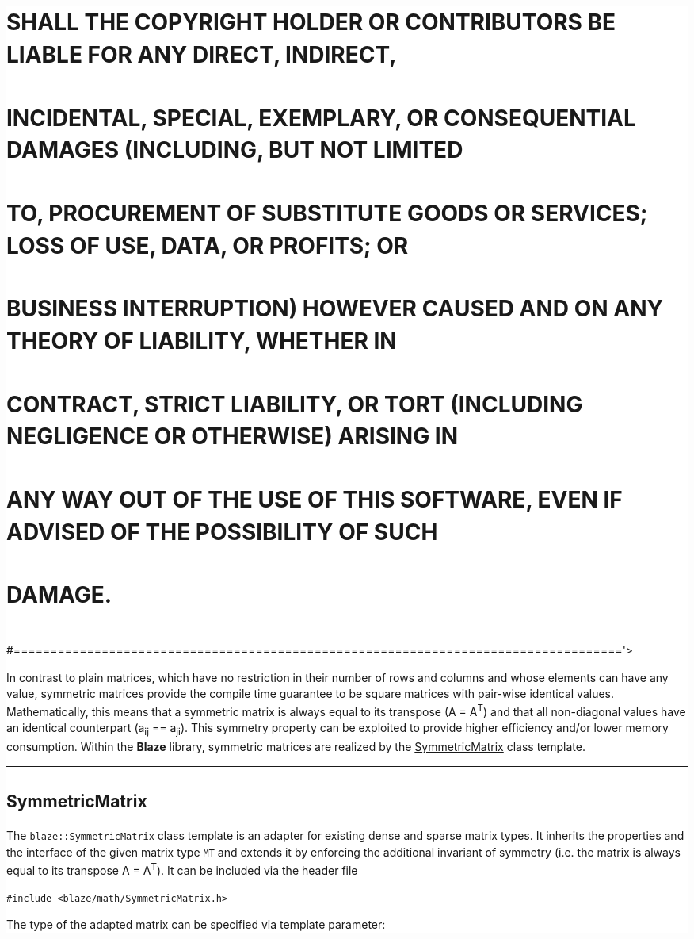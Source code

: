 #  SHALL THE COPYRIGHT HOLDER OR CONTRIBUTORS BE LIABLE FOR ANY DIRECT, INDIRECT,
#  INCIDENTAL, SPECIAL, EXEMPLARY, OR CONSEQUENTIAL DAMAGES (INCLUDING, BUT NOT LIMITED
#  TO, PROCUREMENT OF SUBSTITUTE GOODS OR SERVICES; LOSS OF USE, DATA, OR PROFITS; OR
#  BUSINESS INTERRUPTION) HOWEVER CAUSED AND ON ANY THEORY OF LIABILITY, WHETHER IN
#  CONTRACT, STRICT LIABILITY, OR TORT (INCLUDING NEGLIGENCE OR OTHERWISE) ARISING IN
#  ANY WAY OUT OF THE USE OF THIS SOFTWARE, EVEN IF ADVISED OF THE POSSIBILITY OF SUCH
#  DAMAGE.
#
#==================================================================================='></a>


In contrast to plain matrices, which have no restriction in their number of rows and columns and whose elements can have any value, symmetric matrices provide the compile time guarantee to be square matrices with pair-wise identical values. Mathematically, this means that a symmetric matrix is always equal to its transpose (A = A<sup>T</sup>) and that all non-diagonal values have an identical counterpart (a<sub>ij</sub> == a<sub>ji</sub>). This symmetry property can be exploited to provide higher efficiency and/or lower memory consumption. Within the **Blaze** library, symmetric matrices are realized by the [SymmetricMatrix](Symmetric_Matrices#SymmetricMatrix.md) class template.





---

## SymmetricMatrix ##

The `blaze::SymmetricMatrix` class template is an adapter for existing dense and sparse matrix types. It inherits the properties and the interface of the given matrix type `MT` and extends it by enforcing the additional invariant of symmetry (i.e. the matrix is always equal to its transpose A = A<sup>T</sup>). It can be included via the header file

```
#include <blaze/math/SymmetricMatrix.h>
```

The type of the adapted matrix can be specified via template parameter:
